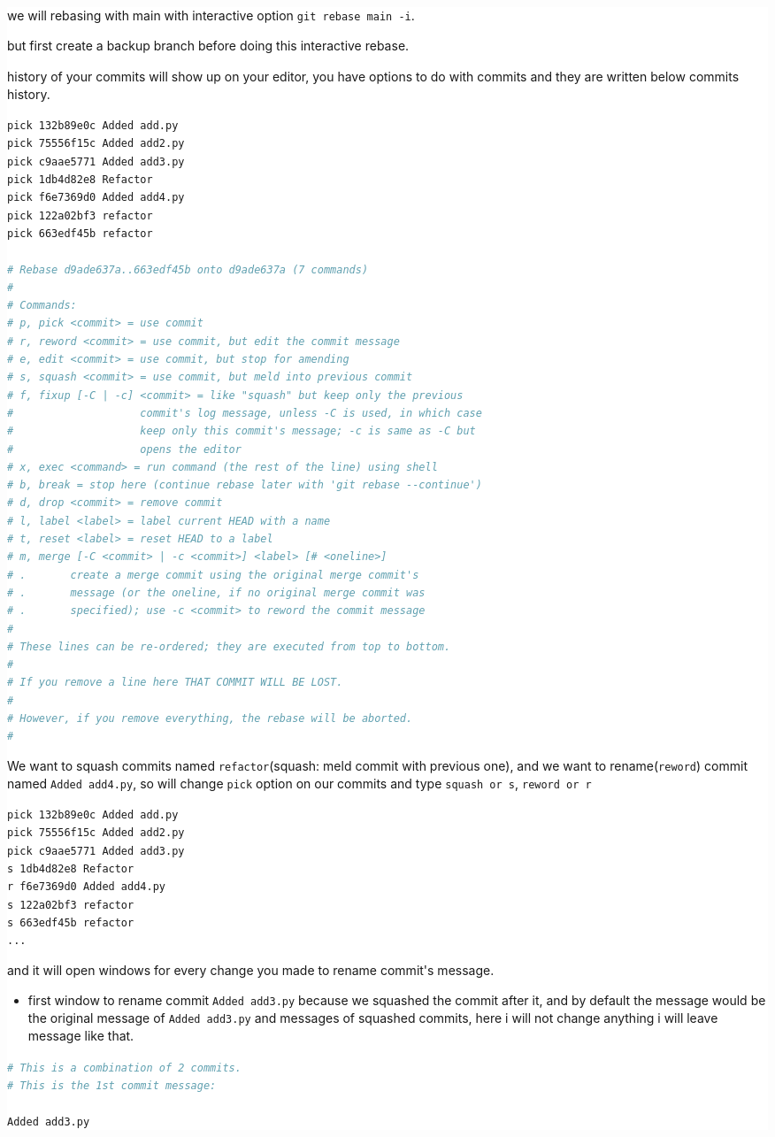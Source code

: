 we will rebasing with main with interactive option `git rebase main -i`.

but first create a backup branch before doing this interactive rebase.

history of your commits will show up on your editor, you have options to do with commits and they are written below commits history.
```bash
pick 132b89e0c Added add.py
pick 75556f15c Added add2.py
pick c9aae5771 Added add3.py
pick 1db4d82e8 Refactor
pick f6e7369d0 Added add4.py
pick 122a02bf3 refactor
pick 663edf45b refactor

# Rebase d9ade637a..663edf45b onto d9ade637a (7 commands)
#
# Commands:
# p, pick <commit> = use commit
# r, reword <commit> = use commit, but edit the commit message
# e, edit <commit> = use commit, but stop for amending
# s, squash <commit> = use commit, but meld into previous commit
# f, fixup [-C | -c] <commit> = like "squash" but keep only the previous
#                    commit's log message, unless -C is used, in which case
#                    keep only this commit's message; -c is same as -C but
#                    opens the editor
# x, exec <command> = run command (the rest of the line) using shell
# b, break = stop here (continue rebase later with 'git rebase --continue')
# d, drop <commit> = remove commit
# l, label <label> = label current HEAD with a name
# t, reset <label> = reset HEAD to a label
# m, merge [-C <commit> | -c <commit>] <label> [# <oneline>]
# .       create a merge commit using the original merge commit's
# .       message (or the oneline, if no original merge commit was
# .       specified); use -c <commit> to reword the commit message
#
# These lines can be re-ordered; they are executed from top to bottom.
#
# If you remove a line here THAT COMMIT WILL BE LOST.
#
# However, if you remove everything, the rebase will be aborted.
#
```
We want to squash commits named `refactor`(squash: meld commit with previous one), and we want to rename(`reword`) commit named `Added add4.py`, so will change `pick` option on our commits and type `squash or s`, `reword or r`
```bash
pick 132b89e0c Added add.py
pick 75556f15c Added add2.py
pick c9aae5771 Added add3.py
s 1db4d82e8 Refactor
r f6e7369d0 Added add4.py
s 122a02bf3 refactor
s 663edf45b refactor
...
```
and it will open windows for every change you made to rename commit's message.
- first window to rename commit `Added add3.py` because we squashed the commit after it, and by default the message would be the original message of `Added add3.py` and messages of squashed commits, here i will not change anything i will leave message like that. 
```bash
# This is a combination of 2 commits.
# This is the 1st commit message:

Added add3.py
```